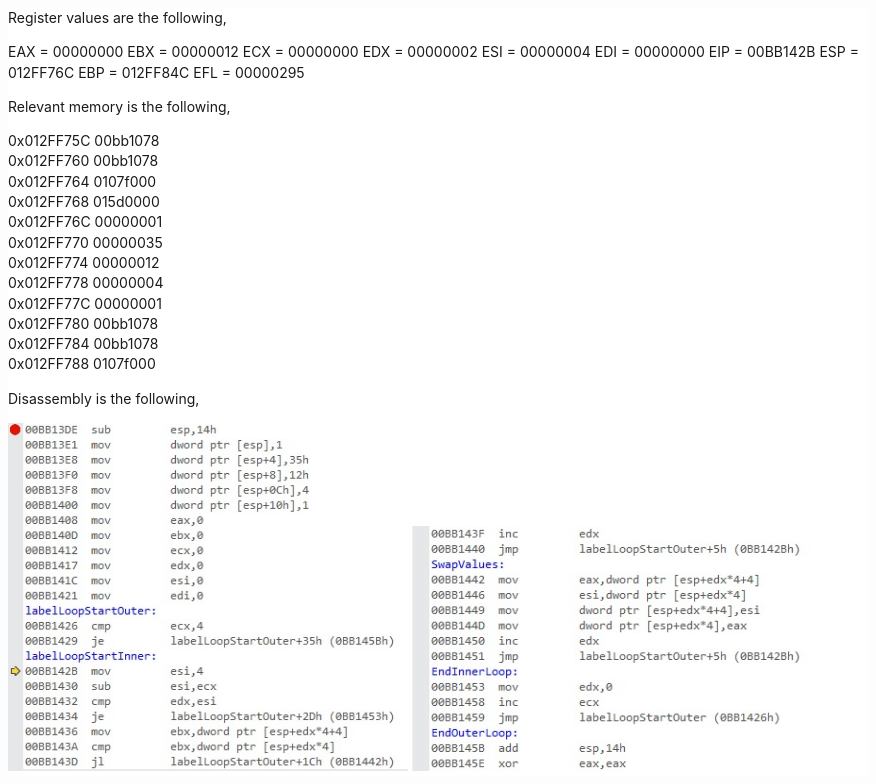 Register values are the following,

EAX = 00000000 EBX = 00000012 ECX = 00000000 EDX = 00000002 ESI = 00000004 EDI = 00000000 EIP = 00BB142B ESP = 012FF76C EBP = 012FF84C EFL = 00000295

Relevant memory is the following,

0x012FF75C 00bb1078  
0x012FF760 00bb1078  
0x012FF764 0107f000  
0x012FF768 015d0000  
0x012FF76C 00000001  
0x012FF770 00000035  
0x012FF774 00000012  
0x012FF778 00000004  
0x012FF77C 00000001  
0x012FF780 00bb1078  
0x012FF784 00bb1078  
0x012FF788 0107f000  

Disassembly is the following,  

<img src="Images/Q_56_38_1.jpg" width="400"/>  
<img src="Images/Q_56_38_2.jpg" width="400"/>
